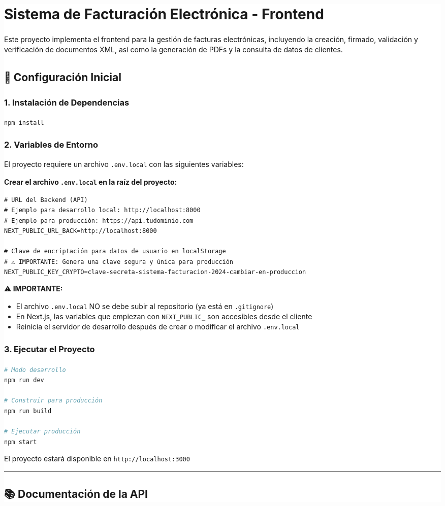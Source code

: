 # Sistema de Facturación Electrónica - Frontend

Este proyecto implementa el frontend para la gestión de facturas electrónicas, incluyendo la creación, firmado, validación y verificación de documentos XML, así como la generación de PDFs y la consulta de datos de clientes.

## 🚀 Configuración Inicial

### 1. Instalación de Dependencias

```bash
npm install
```

### 2. Variables de Entorno

El proyecto requiere un archivo `.env.local` con las siguientes variables:

**Crear el archivo `.env.local` en la raíz del proyecto:**

```env
# URL del Backend (API)
# Ejemplo para desarrollo local: http://localhost:8000
# Ejemplo para producción: https://api.tudominio.com
NEXT_PUBLIC_URL_BACK=http://localhost:8000

# Clave de encriptación para datos de usuario en localStorage
# ⚠️ IMPORTANTE: Genera una clave segura y única para producción
NEXT_PUBLIC_KEY_CRYPTO=clave-secreta-sistema-facturacion-2024-cambiar-en-produccion
```

**⚠️ IMPORTANTE:**
- El archivo `.env.local` NO se debe subir al repositorio (ya está en `.gitignore`)
- En Next.js, las variables que empiezan con `NEXT_PUBLIC_` son accesibles desde el cliente
- Reinicia el servidor de desarrollo después de crear o modificar el archivo `.env.local`

### 3. Ejecutar el Proyecto

```bash
# Modo desarrollo
npm run dev

# Construir para producción
npm run build

# Ejecutar producción
npm start
```

El proyecto estará disponible en `http://localhost:3000`

---

## 📚 Documentación de la API
